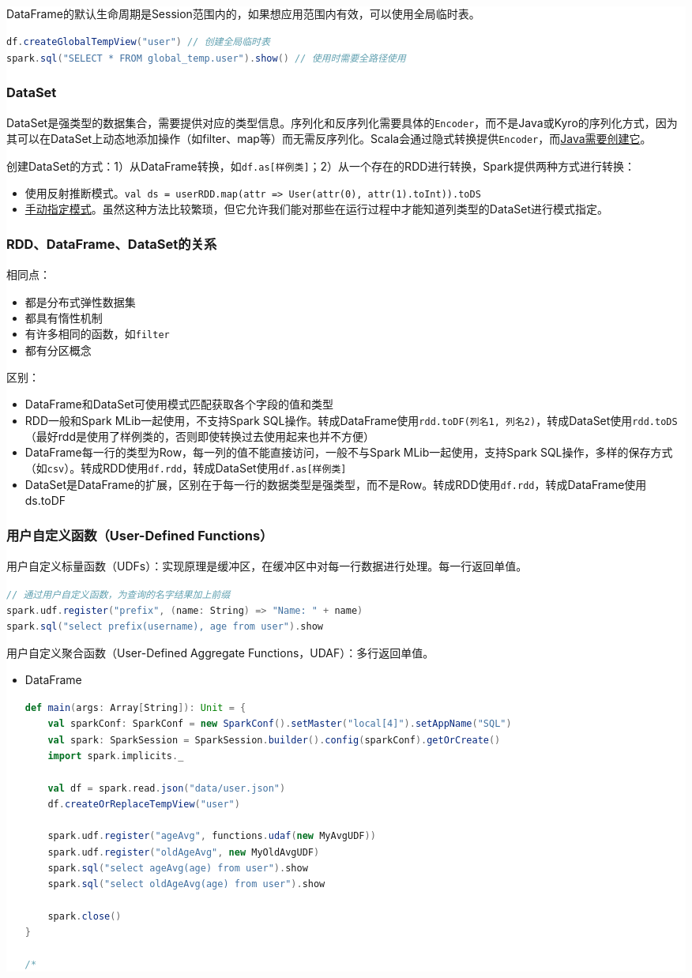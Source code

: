 DataFrame的默认生命周期是Session范围内的，如果想应用范围内有效，可以使用全局临时表。

```scala
df.createGlobalTempView("user") // 创建全局临时表
spark.sql("SELECT * FROM global_temp.user").show() // 使用时需要全路径使用
```

### DataSet

DataSet是强类型的数据集合，需要提供对应的类型信息。序列化和反序列化需要具体的`Encoder`，而不是Java或Kyro的序列化方式，因为其可以在DataSet上动态地添加操作（如filter、map等）而无需反序列化。Scala会通过隐式转换提供`Encoder`，而[Java需要创建它](https://spark.apache.org/docs/latest/sql-getting-started.html#creating-datasets)。

创建DataSet的方式：1）从DataFrame转换，如`df.as[样例类]`；2）从一个存在的RDD进行转换，Spark提供两种方式进行转换：

- 使用反射推断模式。`val ds = userRDD.map(attr => User(attr(0), attr(1).toInt)).toDS`
- [手动指定模式](https://spark.apache.org/docs/latest/sql-getting-started.html#programmatically-specifying-the-schema)。虽然这种方法比较繁琐，但它允许我们能对那些在运行过程中才能知道列类型的DataSet进行模式指定。

### RDD、DataFrame、DataSet的关系

相同点：

- 都是分布式弹性数据集
- 都具有惰性机制
- 有许多相同的函数，如`filter`
- 都有分区概念

区别：

- DataFrame和DataSet可使用模式匹配获取各个字段的值和类型
- RDD一般和Spark MLib一起使用，不支持Spark SQL操作。转成DataFrame使用`rdd.toDF(列名1, 列名2)`，转成DataSet使用`rdd.toDS`（最好rdd是使用了样例类的，否则即使转换过去使用起来也并不方便）
- DataFrame每一行的类型为Row，每一列的值不能直接访问，一般不与Spark MLib一起使用，支持Spark SQL操作，多样的保存方式（如`csv`）。转成RDD使用`df.rdd`，转成DataSet使用`df.as[样例类]`
- DataSet是DataFrame的扩展，区别在于每一行的数据类型是强类型，而不是Row。转成RDD使用`df.rdd`，转成DataFrame使用ds.toDF

### 用户自定义函数（User-Defined Functions）

用户自定义标量函数（UDFs）：实现原理是缓冲区，在缓冲区中对每一行数据进行处理。每一行返回单值。

```scala
// 通过用户自定义函数，为查询的名字结果加上前缀
spark.udf.register("prefix", (name: String) => "Name: " + name)
spark.sql("select prefix(username), age from user").show
```



用户自定义聚合函数（User-Defined Aggregate Functions，UDAF）：多行返回单值。

- DataFrame

  ```scala
  def main(args: Array[String]): Unit = {
      val sparkConf: SparkConf = new SparkConf().setMaster("local[4]").setAppName("SQL")
      val spark: SparkSession = SparkSession.builder().config(sparkConf).getOrCreate()
      import spark.implicits._
  
      val df = spark.read.json("data/user.json")
      df.createOrReplaceTempView("user")
  
      spark.udf.register("ageAvg", functions.udaf(new MyAvgUDF))
      spark.udf.register("oldAgeAvg", new MyOldAvgUDF)
      spark.sql("select ageAvg(age) from user").show
      spark.sql("select oldAgeAvg(age) from user").show
  
      spark.close()
  }
  
  /*
  ```